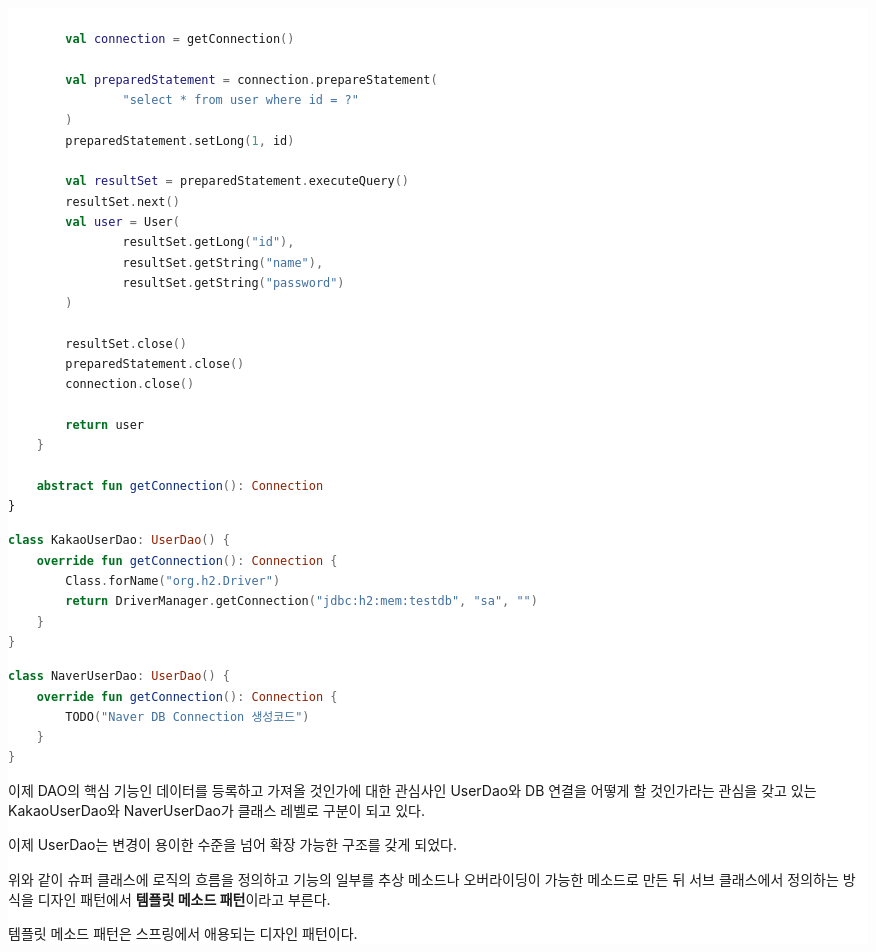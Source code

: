 ```kotlin

        val connection = getConnection()

        val preparedStatement = connection.prepareStatement(
                "select * from user where id = ?"
        )
        preparedStatement.setLong(1, id)

        val resultSet = preparedStatement.executeQuery()
        resultSet.next()
        val user = User(
                resultSet.getLong("id"),
                resultSet.getString("name"),
                resultSet.getString("password")
        )

        resultSet.close()
        preparedStatement.close()
        connection.close()

        return user
    }

    abstract fun getConnection(): Connection
}
```

```kotlin
class KakaoUserDao: UserDao() {
    override fun getConnection(): Connection {
        Class.forName("org.h2.Driver")
        return DriverManager.getConnection("jdbc:h2:mem:testdb", "sa", "")
    }
}
```

```kotlin
class NaverUserDao: UserDao() {
    override fun getConnection(): Connection {
        TODO("Naver DB Connection 생성코드")
    }
}
```

이제 DAO의 핵심 기능인 데이터를 등록하고 가져올 것인가에 대한 관심사인 UserDao와 DB 연결을 어떻게 할 것인가라는 관심을 갖고 있는 KakaoUserDao와 NaverUserDao가 클래스 레벨로 구분이 되고 있다.

이제 UserDao는 변경이 용이한 수준을 넘어 확장 가능한 구조를 갖게 되었다.

위와 같이 슈퍼 클래스에 로직의 흐름을 정의하고 기능의 일부를 추상 메소드나 오버라이딩이 가능한 메소드로 만든 뒤 서브 클래스에서 정의하는 방식을 디자인 패턴에서 **템플릿 메소드 패턴**이라고 부른다.

템플릿 메소드 패턴은 스프링에서 애용되는 디자인 패턴이다.
